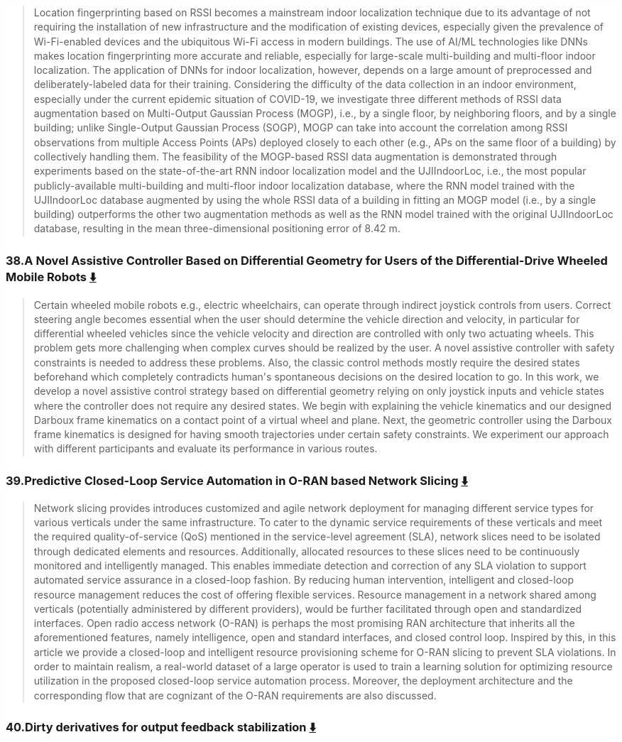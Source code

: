 >  Location fingerprinting based on RSSI becomes a mainstream indoor localization technique due to its advantage of not requiring the installation of new infrastructure and the modification of existing devices, especially given the prevalence of Wi-Fi-enabled devices and the ubiquitous Wi-Fi access in modern buildings. The use of AI/ML technologies like DNNs makes location fingerprinting more accurate and reliable, especially for large-scale multi-building and multi-floor indoor localization. The application of DNNs for indoor localization, however, depends on a large amount of preprocessed and deliberately-labeled data for their training. Considering the difficulty of the data collection in an indoor environment, especially under the current epidemic situation of COVID-19, we investigate three different methods of RSSI data augmentation based on Multi-Output Gaussian Process (MOGP), i.e., by a single floor, by neighboring floors, and by a single building; unlike Single-Output Gaussian Process (SOGP), MOGP can take into account the correlation among RSSI observations from multiple Access Points (APs) deployed closely to each other (e.g., APs on the same floor of a building) by collectively handling them. The feasibility of the MOGP-based RSSI data augmentation is demonstrated through experiments based on the state-of-the-art RNN indoor localization model and the UJIIndoorLoc, i.e., the most popular publicly-available multi-building and multi-floor indoor localization database, where the RNN model trained with the UJIIndoorLoc database augmented by using the whole RSSI data of a building in fitting an MOGP model (i.e., by a single building) outperforms the other two augmentation methods as well as the RNN model trained with the original UJIIndoorLoc database, resulting in the mean three-dimensional positioning error of 8.42 m.      
### 38.A Novel Assistive Controller Based on Differential Geometry for Users of the Differential-Drive Wheeled Mobile Robots  [ :arrow_down: ](https://arxiv.org/pdf/2202.01969.pdf)
>  Certain wheeled mobile robots e.g., electric wheelchairs, can operate through indirect joystick controls from users. Correct steering angle becomes essential when the user should determine the vehicle direction and velocity, in particular for differential wheeled vehicles since the vehicle velocity and direction are controlled with only two actuating wheels. This problem gets more challenging when complex curves should be realized by the user. A novel assistive controller with safety constraints is needed to address these problems. Also, the classic control methods mostly require the desired states beforehand which completely contradicts human's spontaneous decisions on the desired location to go. In this work, we develop a novel assistive control strategy based on differential geometry relying on only joystick inputs and vehicle states where the controller does not require any desired states. We begin with explaining the vehicle kinematics and our designed Darboux frame kinematics on a contact point of a virtual wheel and plane. Next, the geometric controller using the Darboux frame kinematics is designed for having smooth trajectories under certain safety constraints. We experiment our approach with different participants and evaluate its performance in various routes.      
### 39.Predictive Closed-Loop Service Automation in O-RAN based Network Slicing  [ :arrow_down: ](https://arxiv.org/pdf/2202.01966.pdf)
>  Network slicing provides introduces customized and agile network deployment for managing different service types for various verticals under the same infrastructure. To cater to the dynamic service requirements of these verticals and meet the required quality-of-service (QoS) mentioned in the service-level agreement (SLA), network slices need to be isolated through dedicated elements and resources. Additionally, allocated resources to these slices need to be continuously monitored and intelligently managed. This enables immediate detection and correction of any SLA violation to support automated service assurance in a closed-loop fashion. By reducing human intervention, intelligent and closed-loop resource management reduces the cost of offering flexible services. Resource management in a network shared among verticals (potentially administered by different providers), would be further facilitated through open and standardized interfaces. Open radio access network (O-RAN) is perhaps the most promising RAN architecture that inherits all the aforementioned features, namely intelligence, open and standard interfaces, and closed control loop. Inspired by this, in this article we provide a closed-loop and intelligent resource provisioning scheme for O-RAN slicing to prevent SLA violations. In order to maintain realism, a real-world dataset of a large operator is used to train a learning solution for optimizing resource utilization in the proposed closed-loop service automation process. Moreover, the deployment architecture and the corresponding flow that are cognizant of the O-RAN requirements are also discussed.      
### 40.Dirty derivatives for output feedback stabilization  [ :arrow_down: ](https://arxiv.org/pdf/2202.01941.pdf)